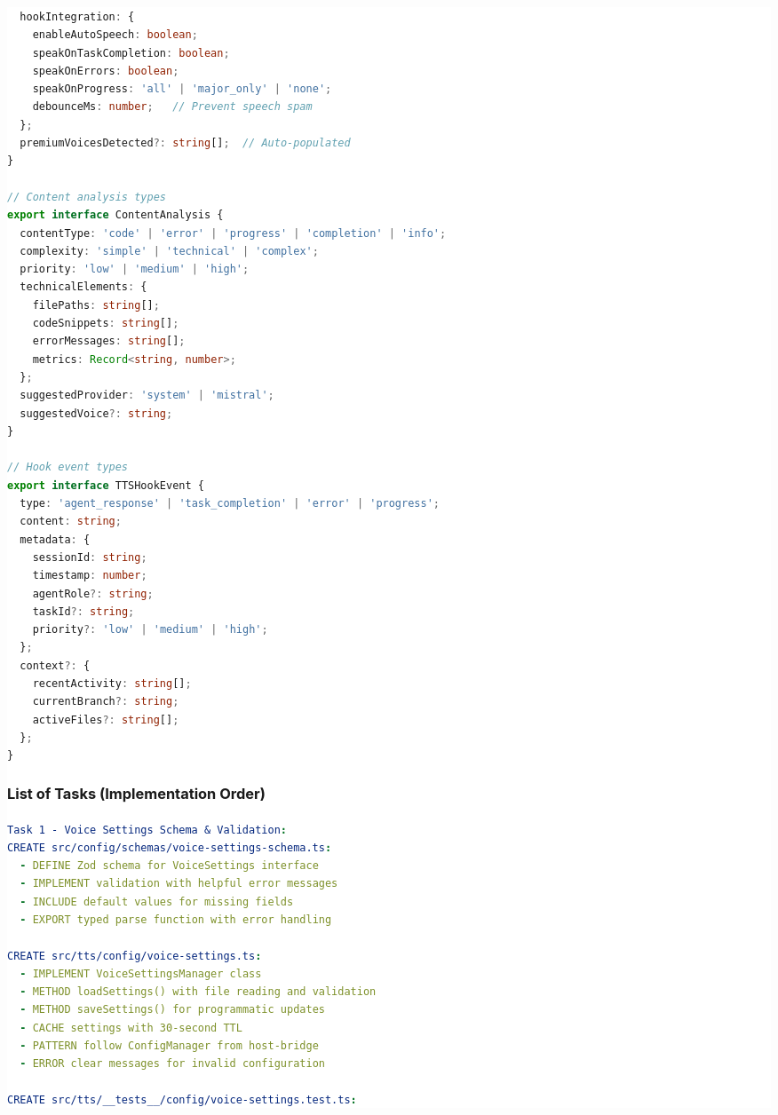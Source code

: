 ```typescript
  hookIntegration: {
    enableAutoSpeech: boolean;
    speakOnTaskCompletion: boolean;
    speakOnErrors: boolean;
    speakOnProgress: 'all' | 'major_only' | 'none';
    debounceMs: number;   // Prevent speech spam
  };
  premiumVoicesDetected?: string[];  // Auto-populated
}

// Content analysis types
export interface ContentAnalysis {
  contentType: 'code' | 'error' | 'progress' | 'completion' | 'info';
  complexity: 'simple' | 'technical' | 'complex';
  priority: 'low' | 'medium' | 'high';
  technicalElements: {
    filePaths: string[];
    codeSnippets: string[];
    errorMessages: string[];
    metrics: Record<string, number>;
  };
  suggestedProvider: 'system' | 'mistral';
  suggestedVoice?: string;
}

// Hook event types
export interface TTSHookEvent {
  type: 'agent_response' | 'task_completion' | 'error' | 'progress';
  content: string;
  metadata: {
    sessionId: string;
    timestamp: number;
    agentRole?: string;
    taskId?: string;
    priority?: 'low' | 'medium' | 'high';
  };
  context?: {
    recentActivity: string[];
    currentBranch?: string;
    activeFiles?: string[];
  };
}
```

### List of Tasks (Implementation Order)

```yaml
Task 1 - Voice Settings Schema & Validation:
CREATE src/config/schemas/voice-settings-schema.ts:
  - DEFINE Zod schema for VoiceSettings interface
  - IMPLEMENT validation with helpful error messages
  - INCLUDE default values for missing fields
  - EXPORT typed parse function with error handling
  
CREATE src/tts/config/voice-settings.ts:
  - IMPLEMENT VoiceSettingsManager class
  - METHOD loadSettings() with file reading and validation
  - METHOD saveSettings() for programmatic updates
  - CACHE settings with 30-second TTL
  - PATTERN follow ConfigManager from host-bridge
  - ERROR clear messages for invalid configuration

CREATE src/tts/__tests__/config/voice-settings.test.ts:
```